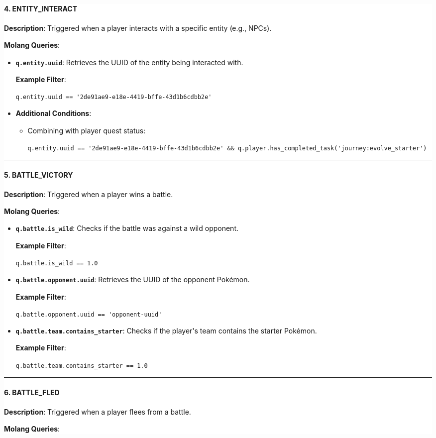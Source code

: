 
#### 4. ENTITY_INTERACT

**Description**: Triggered when a player interacts with a specific entity (e.g., NPCs).

**Molang Queries**:

- **`q.entity.uuid`**: Retrieves the UUID of the entity being interacted with.
  
  **Example Filter**:
  
  ```molang
  q.entity.uuid == '2de91ae9-e18e-4419-bffe-43d1b6cdbb2e'
  ```

- **Additional Conditions**:
  
  - Combining with player quest status:
    
    ```molang
    q.entity.uuid == '2de91ae9-e18e-4419-bffe-43d1b6cdbb2e' && q.player.has_completed_task('journey:evolve_starter')
    ```

---

#### 5. BATTLE_VICTORY

**Description**: Triggered when a player wins a battle.

**Molang Queries**:

- **`q.battle.is_wild`**: Checks if the battle was against a wild opponent.
  
  **Example Filter**:
  
  ```molang
  q.battle.is_wild == 1.0
  ```

- **`q.battle.opponent.uuid`**: Retrieves the UUID of the opponent Pokémon.
  
  **Example Filter**:
  
  ```molang
  q.battle.opponent.uuid == 'opponent-uuid'
  ```

- **`q.battle.team.contains_starter`**: Checks if the player's team contains the starter Pokémon.
  
  **Example Filter**:
  
  ```molang
  q.battle.team.contains_starter == 1.0
  ```

---

#### 6. BATTLE_FLED

**Description**: Triggered when a player flees from a battle.

**Molang Queries**:
